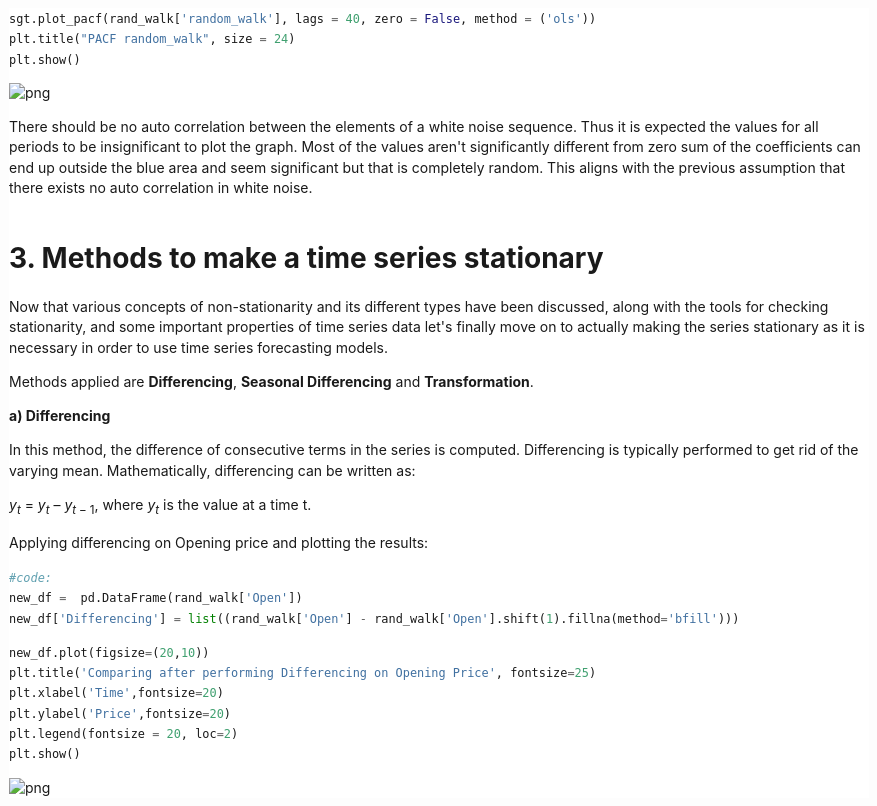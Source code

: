 

```python
sgt.plot_pacf(rand_walk['random_walk'], lags = 40, zero = False, method = ('ols'))
plt.title("PACF random_walk", size = 24)
plt.show()
```


![png](output_files/output_49_0.png)


There should be no auto correlation between the elements of a white noise sequence.
Thus it is expected the values for all periods to be insignificant to plot the graph.
Most of the values aren't significantly different from zero sum of the coefficients can end up outside
the blue area and seem significant but that is completely random. This aligns with the previous assumption
that there exists no auto correlation in white noise. 

# 3. Methods to make a time series stationary

Now that various concepts of non-stationarity and its different types have been discussed, along with the tools for checking stationarity, and some important properties of time series data let's finally move on to actually making the series stationary as it is necessary in order to use time series forecasting models.

Methods applied are **Differencing**, **Seasonal Differencing** and **Transformation**.

**a) Differencing**

In this method, the difference of consecutive terms in the series is computed. Differencing is typically performed to get rid of the varying mean. Mathematically, differencing can be written as:

$y_t$ = $y_t$ – $y_{t-1}$, where $y_t$ is the value at a time t.

Applying differencing on Opening price and plotting the results:


```python
#code:
new_df =  pd.DataFrame(rand_walk['Open'])
new_df['Differencing'] = list((rand_walk['Open'] - rand_walk['Open'].shift(1).fillna(method='bfill')))

```


```python
new_df.plot(figsize=(20,10))
plt.title('Comparing after performing Differencing on Opening Price', fontsize=25)
plt.xlabel('Time',fontsize=20)
plt.ylabel('Price',fontsize=20)
plt.legend(fontsize = 20, loc=2)
plt.show()
```


![png](output_files/output_53_0.png)

